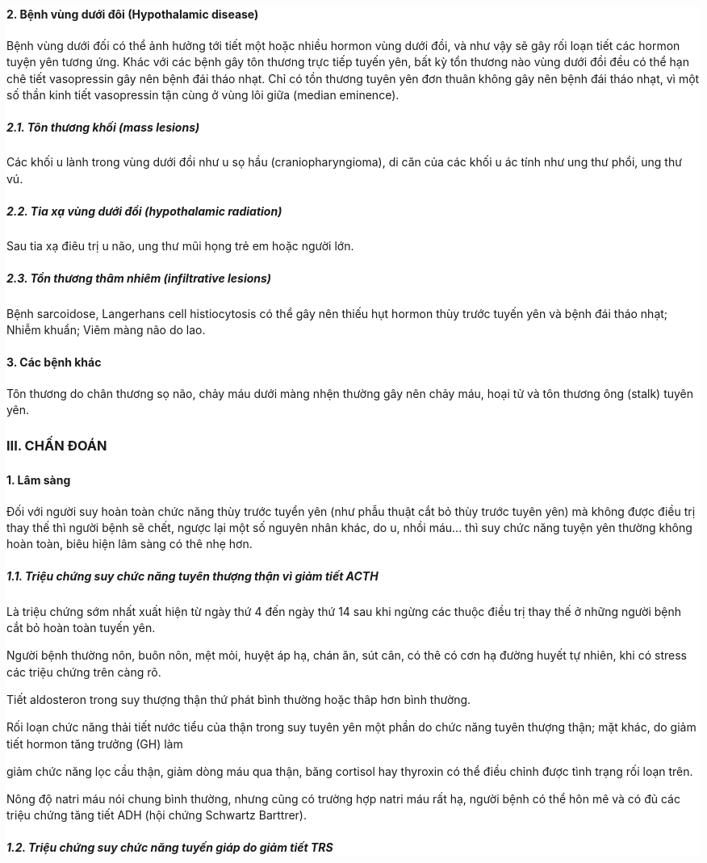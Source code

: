 #### 2. Bệnh vùng dưới đôi (Hypothalamic disease)

Bệnh vùng dưới đối có thể ảnh hưởng tới tiết một hoặc nhiều hormon vùng dưới đồi, và như vậy sẽ gây rối loạn tiết các hormon tuyện yên tương ứng. Khác với các bệnh gây tôn thương trực tiếp tuyến yên, bất kỳ tổn thương nào vùng dưới đồi đều có thể hạn chê tiết vasopressin gây nên bệnh đái tháo nhạt. Chỉ có tồn thương tuyên yên đơn thuân không gây nên bệnh đái tháo nhạt, vì một số thần kinh tiết vasopressin tận cùng ở vùng lôi giữa (median eminence).

##### 2.1. Tôn thương khối (mass lesions)

Các khối u lành trong vùng dưới đồi như u sọ hầu (craniopharyngioma), di căn của các khối u ác tính như ung thư phổi, ung thư vú.

##### 2.2. Tia xạ vùng dưới đồi (hypothalamic radiation)

Sau tia xạ điêu trị u não, ung thư mũi họng trẻ em hoặc người lớn.

##### 2.3. Tồn thương thâm nhiêm (infiltrative lesions)

Bệnh sarcoidose, Langerhans cell histiocytosis có thể gây nên thiếu hụt hormon thùy trước tuyến yên và bệnh đái tháo nhạt; Nhiễm khuẩn; Viêm màng não do lao.

#### 3. Các bệnh khác

Tôn thương do chân thương sọ não, chảy máu dưới màng nhện thường gây nên chảy máu, hoại tử và tôn thương ông (stalk) tuyên yên.

### III. CHẤN ĐOÁN

#### 1. Lâm sàng

Đối với người suy hoàn toàn chức năng thùy trước tuyển yên (như phẫu thuật cắt bỏ thùy trước tuyên yên) mà không được điều trị thay thế thì người bệnh sẽ chết, ngược lại một số nguyên nhân khác, do u, nhồi máu... thì suy chức năng tuyện yên thường không hoàn toàn, biêu hiện lâm sàng có thê nhẹ hơn.

##### 1.1. Triệu chứng suy chức năng tuyên thượng thận vì giảm tiết ACTH

Là triệu chứng sớm nhất xuất hiện từ ngày thứ 4 đến ngày thứ 14 sau khi ngừng các thuộc điều trị thay thế ở những người bệnh cắt bỏ hoàn toàn tuyến yên.

Người bệnh thường nôn, buôn nôn, mệt mỏi, huyệt áp hạ, chán ăn, sút cân, có thê có cơn hạ đường huyết tự nhiên, khi có stress các triệu chứng trên càng rõ.

Tiết aldosteron trong suy thượng thận thứ phát bình thường hoặc thâp hơn bình thường.

Rối loạn chức năng thải tiết nước tiểu của thận trong suy tuyên yên một phần do chức năng tuyên thượng thận; mặt khác, do giảm tiết hormon tăng trưởng (GH) làm

giảm chức năng lọc cầu thận, giảm dòng máu qua thận, băng cortisol hay thyroxin có thể điều chỉnh được tình trạng rối loạn trên.

Nông độ natri máu nói chung bình thường, nhưng cũng có trường hợp natri máu rất hạ, người bệnh có thể hôn mê và có đủ các triệu chứng tăng tiết ADH (hội chứng Schwartz Barttrer).

##### 1.2. Triệu chứng suy chức năng tuyến giáp do giảm tiết TRS
